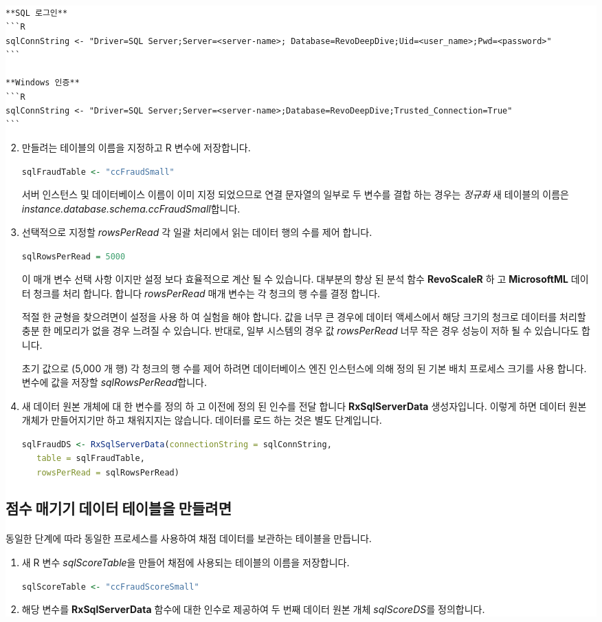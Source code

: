     **SQL 로그인**
    ```R
    sqlConnString <- "Driver=SQL Server;Server=<server-name>; Database=RevoDeepDive;Uid=<user_name>;Pwd=<password>"
    ```

    **Windows 인증**
    ```R
    sqlConnString <- "Driver=SQL Server;Server=<server-name>;Database=RevoDeepDive;Trusted_Connection=True"
    ```

2. 만들려는 테이블의 이름을 지정하고 R 변수에 저장합니다.
  
    ```R
    sqlFraudTable <- "ccFraudSmall"
    ```
  
    서버 인스턴스 및 데이터베이스 이름이 이미 지정 되었으므로 연결 문자열의 일부로 두 변수를 결합 하는 경우는 *정규화* 새 테이블의 이름은  *instance.database.schema.ccFraudSmall*합니다.
  
3.  선택적으로 지정할 *rowsPerRead* 각 일괄 처리에서 읽는 데이터 행의 수를 제어 합니다.
  
    ```R
    sqlRowsPerRead = 5000
    ```
  
    이 매개 변수 선택 사항 이지만 설정 보다 효율적으로 계산 될 수 있습니다. 대부분의 향상 된 분석 함수 **RevoScaleR** 하 고 **MicrosoftML** 데이터 청크를 처리 합니다. 합니다 *rowsPerRead* 매개 변수는 각 청크의 행 수를 결정 합니다.
  
    적절 한 균형을 찾으려면이 설정을 사용 하 여 실험을 해야 합니다. 값을 너무 큰 경우에 데이터 액세스에서 해당 크기의 청크로 데이터를 처리할 충분 한 메모리가 없을 경우 느려질 수 있습니다. 반대로, 일부 시스템의 경우 값 *rowsPerRead* 너무 작은 경우 성능이 저하 될 수 있습니다도 합니다.
  
    초기 값으로 (5,000 개 행) 각 청크의 행 수를 제어 하려면 데이터베이스 엔진 인스턴스에 의해 정의 된 기본 배치 프로세스 크기를 사용 합니다. 변수에 값을 저장할 *sqlRowsPerRead*합니다.
  
4.  새 데이터 원본 개체에 대 한 변수를 정의 하 고 이전에 정의 된 인수를 전달 합니다 **RxSqlServerData** 생성자입니다. 이렇게 하면 데이터 원본 개체가 만들어지기만 하고 채워지지는 않습니다. 데이터를 로드 하는 것은 별도 단계입니다.
  
    ```R
    sqlFraudDS <- RxSqlServerData(connectionString = sqlConnString,
       table = sqlFraudTable,
       rowsPerRead = sqlRowsPerRead)
    ```

## <a name="create-the-scoring-data-table"></a>점수 매기기 데이터 테이블을 만들려면

동일한 단계에 따라 동일한 프로세스를 사용하여 채점 데이터를 보관하는 테이블을 만듭니다.

1. 새 R 변수 *sqlScoreTable*을 만들어 채점에 사용되는 테이블의 이름을 저장합니다.
  
    ```R
    sqlScoreTable <- "ccFraudScoreSmall"
    ```
  
2. 해당 변수를 **RxSqlServerData** 함수에 대한 인수로 제공하여 두 번째 데이터 원본 개체 *sqlScoreDS*를 정의합니다.
  